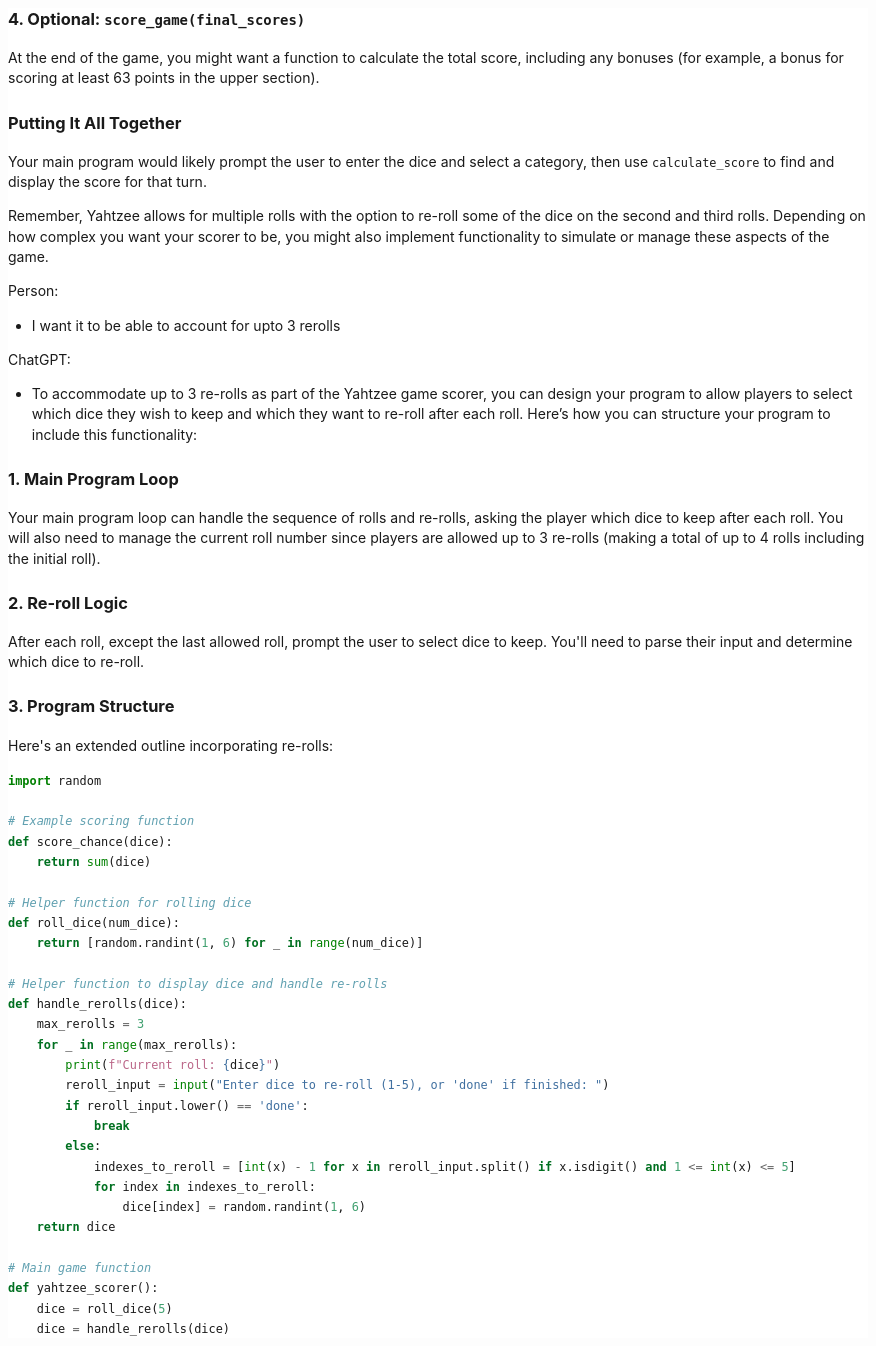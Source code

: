 
### 4. Optional: `score_game(final_scores)`

At the end of the game, you might want a function to calculate the total score, including any bonuses (for example, a bonus for scoring at least 63 points in the upper section).
### Putting It All Together

Your main program would likely prompt the user to enter the dice and select a category, then use `calculate_score` to find and display the score for that turn.

Remember, Yahtzee allows for multiple rolls with the option to re-roll some of the dice on the second and third rolls. Depending on how complex you want your scorer to be, you might also implement functionality to simulate or manage these aspects of the game.

Person: 
- I want it to be able to account for upto 3 rerolls

ChatGPT: 
- To accommodate up to 3 re-rolls as part of the Yahtzee game scorer, you can design your program to allow players to select which dice they wish to keep and which they want to re-roll after each roll. Here’s how you can structure your program to include this functionality:
### 1. Main Program Loop

Your main program loop can handle the sequence of rolls and re-rolls, asking the player which dice to keep after each roll. You will also need to manage the current roll number since players are allowed up to 3 re-rolls (making a total of up to 4 rolls including the initial roll).
### 2. Re-roll Logic

After each roll, except the last allowed roll, prompt the user to select dice to keep. You'll need to parse their input and determine which dice to re-roll.
### 3. Program Structure

Here's an extended outline incorporating re-rolls:

```python
import random

# Example scoring function
def score_chance(dice):
    return sum(dice)

# Helper function for rolling dice
def roll_dice(num_dice):
    return [random.randint(1, 6) for _ in range(num_dice)]

# Helper function to display dice and handle re-rolls
def handle_rerolls(dice):
    max_rerolls = 3
    for _ in range(max_rerolls):
        print(f"Current roll: {dice}")
        reroll_input = input("Enter dice to re-roll (1-5), or 'done' if finished: ")
        if reroll_input.lower() == 'done':
            break
        else:
            indexes_to_reroll = [int(x) - 1 for x in reroll_input.split() if x.isdigit() and 1 <= int(x) <= 5]
            for index in indexes_to_reroll:
                dice[index] = random.randint(1, 6)
    return dice

# Main game function
def yahtzee_scorer():
    dice = roll_dice(5)
    dice = handle_rerolls(dice)

```